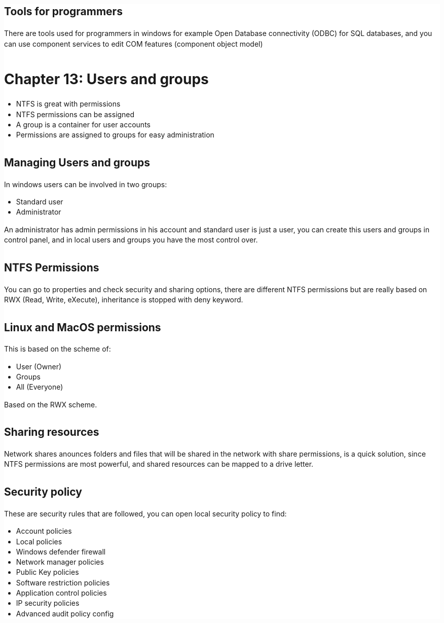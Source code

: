 ## Tools for programmers
There are tools used for programmers in windows for example Open Database connectivity (ODBC) for SQL databases, and you can use component services to edit COM features (component object model)

# Chapter 13: Users and groups

- NTFS is great with permissions
- NTFS permissions can be assigned
- A group is a container for user accounts
- Permissions are assigned to groups for easy administration

## Managing Users and groups
In windows users can be involved in two groups:
- Standard user
- Administrator

An administrator has admin permissions in his account and standard user is just a user, you can create this users and groups in control panel, and in local users and groups you have the most control over.

## NTFS Permissions
You can go to properties and check security and sharing options, there are different NTFS permissions but are really based on RWX (Read, Write, eXecute), inheritance is stopped with deny keyword.

## Linux and MacOS permissions
This is based on the scheme of:
- User (Owner)
- Groups
- All (Everyone)

Based on the RWX scheme.

## Sharing resources
Network shares anounces folders and files that will be shared in the network with share permissions, is a quick solution, since NTFS permissions are most powerful, and shared resources can be mapped to a drive letter.

## Security policy
These are security rules that are followed, you can open local security policy to find:
- Account policies
- Local policies
- Windows defender firewall
- Network manager policies
- Public Key policies
- Software restriction policies
- Application control policies
- IP security policies
- Advanced audit policy config
